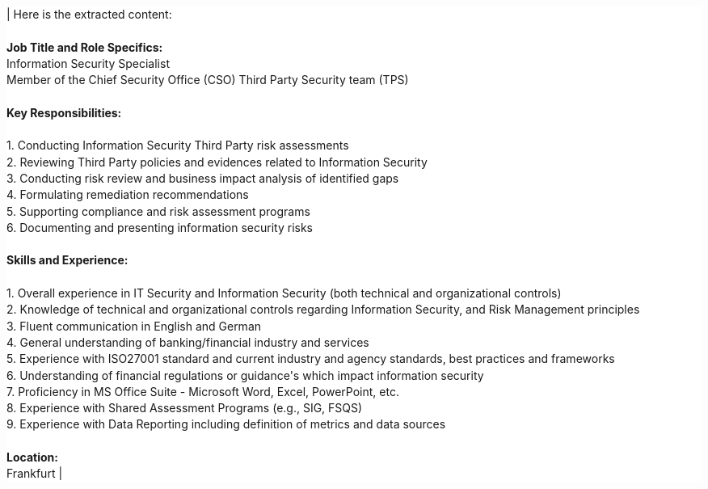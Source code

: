 | Here is the extracted content:  <br>  <br>**Job Title and Role Specifics:**  <br>Information Security Specialist  <br>Member of the Chief Security Office (CSO) Third Party Security team (TPS)  <br>  <br>**Key Responsibilities:**  <br>  <br>1. Conducting Information Security Third Party risk assessments  <br>2. Reviewing Third Party policies and evidences related to Information Security  <br>3. Conducting risk review and business impact analysis of identified gaps  <br>4. Formulating remediation recommendations  <br>5. Supporting compliance and risk assessment programs  <br>6. Documenting and presenting information security risks  <br>  <br>**Skills and Experience:**  <br>  <br>1. Overall experience in IT Security and Information Security (both technical and organizational controls)  <br>2. Knowledge of technical and organizational controls regarding Information Security, and Risk Management principles  <br>3. Fluent communication in English and German  <br>4. General understanding of banking/financial industry and services  <br>5. Experience with ISO27001 standard and current industry and agency standards, best practices and frameworks  <br>6. Understanding of financial regulations or guidance's which impact information security  <br>7. Proficiency in MS Office Suite - Microsoft Word, Excel, PowerPoint, etc.  <br>8. Experience with Shared Assessment Programs (e.g., SIG, FSQS)  <br>9. Experience with Data Reporting including definition of metrics and data sources  <br>  <br>**Location:**  <br>Frankfurt                                                                                                                                                                                                                                                                                                                                                                                                                                                                                                                                                                                                                                                                                                                                                                                                                                                                                                                                                                                                                                                                                                                                                                                                                                                                                                                                                                                                                                                                                                                                                                      |